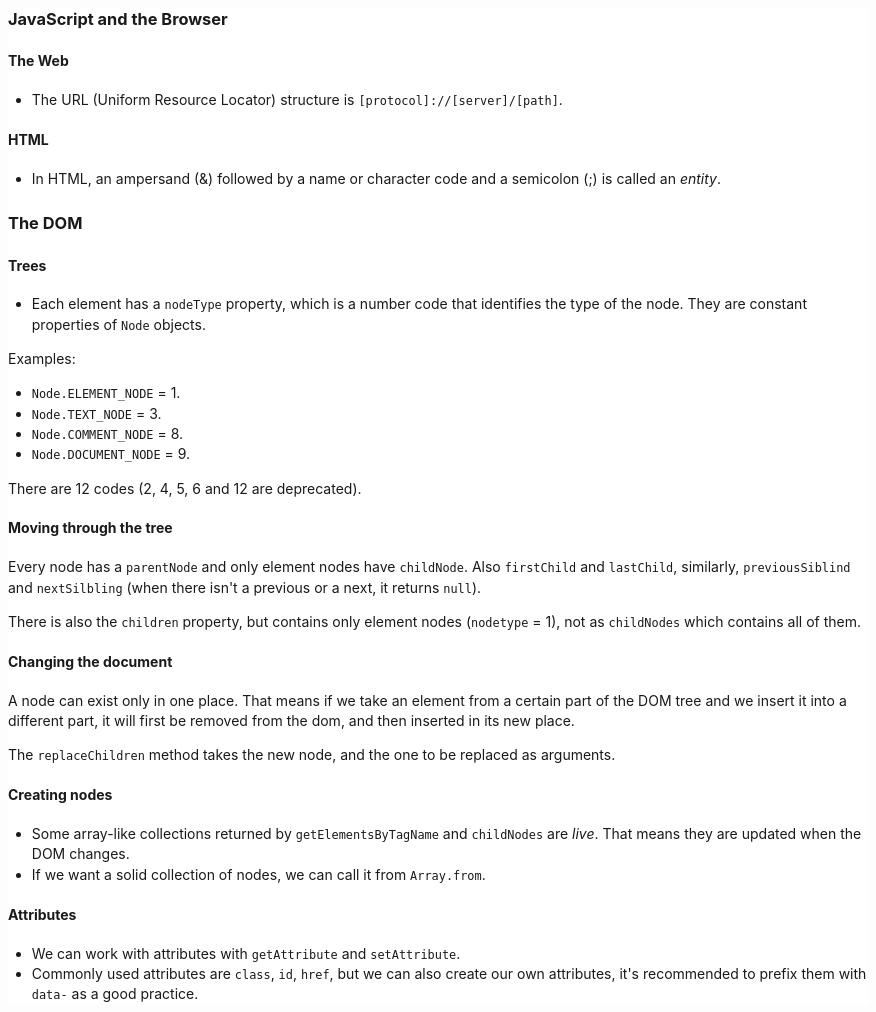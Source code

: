 
### JavaScript and the Browser

#### The Web

- The URL (Uniform Resource Locator) structure is `[protocol]://[server]/[path]`.

#### HTML

- In HTML, an ampersand (&) followed by a name or character code and a semicolon (;) is called an _entity_.

### The DOM

#### Trees

- Each element has a `nodeType` property, which is a number code that identifies the type of the node. They are constant properties of `Node` objects.

Examples:

- `Node.ELEMENT_NODE` = 1.
- `Node.TEXT_NODE` = 3.
- `Node.COMMENT_NODE` = 8.
- `Node.DOCUMENT_NODE` = 9.

There are 12 codes (2, 4, 5, 6 and 12 are deprecated).

#### Moving through the tree

Every node has a `parentNode` and only element nodes have `childNode`. Also `firstChild` and `lastChild`, similarly, `previousSiblind` and `nextSilbling` (when there isn't a previous or a next, it returns `null`).

There is also the `children` property, but contains only element nodes (`nodetype` = 1), not as `childNodes` which contains all of them.

#### Changing the document

A node can exist only in one place. That means if we take an element from a certain part of the DOM tree and we insert it into a different part, it will first be removed from the dom, and then inserted in its new place.

The `replaceChildren` method takes the new node, and the one to be replaced as arguments.

#### Creating nodes

- Some array-like collections returned by `getElementsByTagName` and `childNodes` are _live_. That means they are updated when the DOM changes.
- If we want a solid collection of nodes, we can call it from `Array.from`.

#### Attributes

- We can work with attributes with `getAttribute` and `setAttribute`.
- Commonly used attributes are `class`, `id`, `href`, but we can also create our own attributes, it's recommended to prefix them with `data-` as a good practice.

